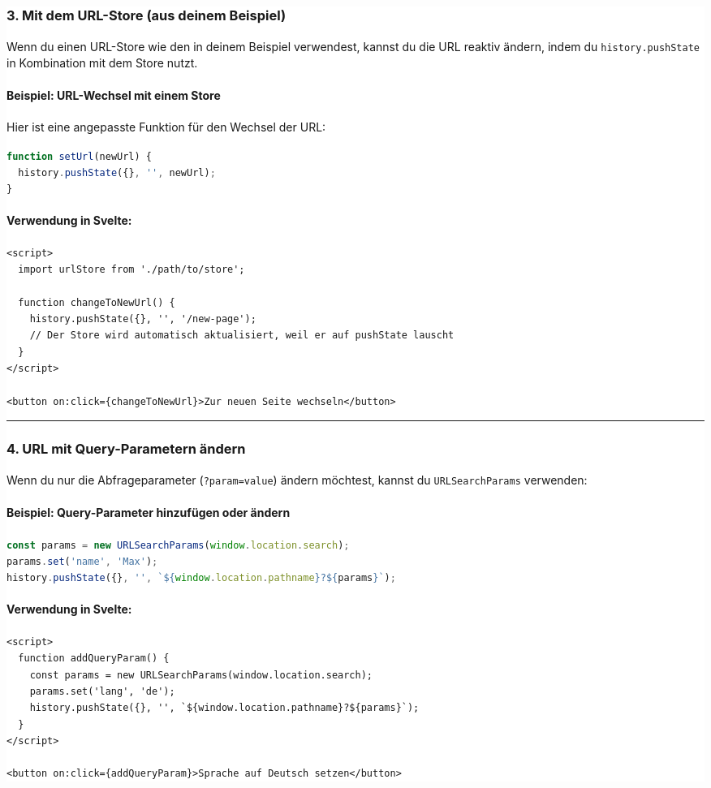 ### **3. Mit dem URL-Store (aus deinem Beispiel)**

Wenn du einen URL-Store wie den in deinem Beispiel verwendest, kannst du die URL reaktiv ändern, indem du `history.pushState` in Kombination mit dem Store nutzt.

#### **Beispiel: URL-Wechsel mit einem Store**

Hier ist eine angepasste Funktion für den Wechsel der URL:

```javascript
function setUrl(newUrl) {
  history.pushState({}, '', newUrl);
}

```

#### **Verwendung in Svelte:**

```svelte
<script>
  import urlStore from './path/to/store';

  function changeToNewUrl() {
    history.pushState({}, '', '/new-page');
    // Der Store wird automatisch aktualisiert, weil er auf pushState lauscht
  }
</script>

<button on:click={changeToNewUrl}>Zur neuen Seite wechseln</button>

```

----------

### **4. URL mit Query-Parametern ändern**

Wenn du nur die Abfrageparameter (`?param=value`) ändern möchtest, kannst du `URLSearchParams` verwenden:

#### **Beispiel: Query-Parameter hinzufügen oder ändern**

```javascript
const params = new URLSearchParams(window.location.search);
params.set('name', 'Max');
history.pushState({}, '', `${window.location.pathname}?${params}`);

```

#### **Verwendung in Svelte:**

```svelte
<script>
  function addQueryParam() {
    const params = new URLSearchParams(window.location.search);
    params.set('lang', 'de');
    history.pushState({}, '', `${window.location.pathname}?${params}`);
  }
</script>

<button on:click={addQueryParam}>Sprache auf Deutsch setzen</button>

```
